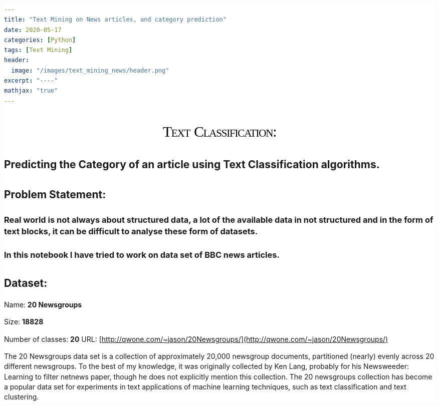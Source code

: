 ```yaml
---
title: "Text Mining on News articles, and category prediction"
date: 2020-05-17
categories: [Python]
tags: [Text Mining]
header:
  image: "/images/text_mining_news/header.png"
excerpt: "----"
mathjax: "true"
---
```

<a id = "top"></a>
<p style="font-family: Georgia, serif;
font-size: 30px;
letter-spacing: -1.2px;
word-spacing: 1.6px;
color: #000000;
font-weight: normal;
font-style: normal;
text-align: center;
font-variant: small-caps;
text-transform: none;"> Text Classification:  </p>

## Predicting the Category of an article using Text Classification algorithms.

## Problem Statement:
### Real world is not always about structured data, a lot of the available data in not structured and in the form of text blocks, it can be difficult to analyse these form of datasets.
### In this notebook I have tried to work on data set of BBC news articles.

##  Dataset:
Name:              **20 Newsgroups**

Size:              **18828**

Number of classes: **20**
URL: [http://qwone.com/~jason/20Newsgroups/](http://qwone.com/~jason/20Newsgroups/)

The 20 Newsgroups data set is a collection of approximately 20,000 newsgroup documents, partitioned (nearly) evenly across 20 different newsgroups. To the best of my knowledge, it was originally collected by Ken Lang, probably for his Newsweeder: Learning to filter netnews paper, though he does not explicitly mention this collection. The 20 newsgroups collection has become a popular data set for experiments in text applications of machine learning techniques, such as text classification and text clustering.
